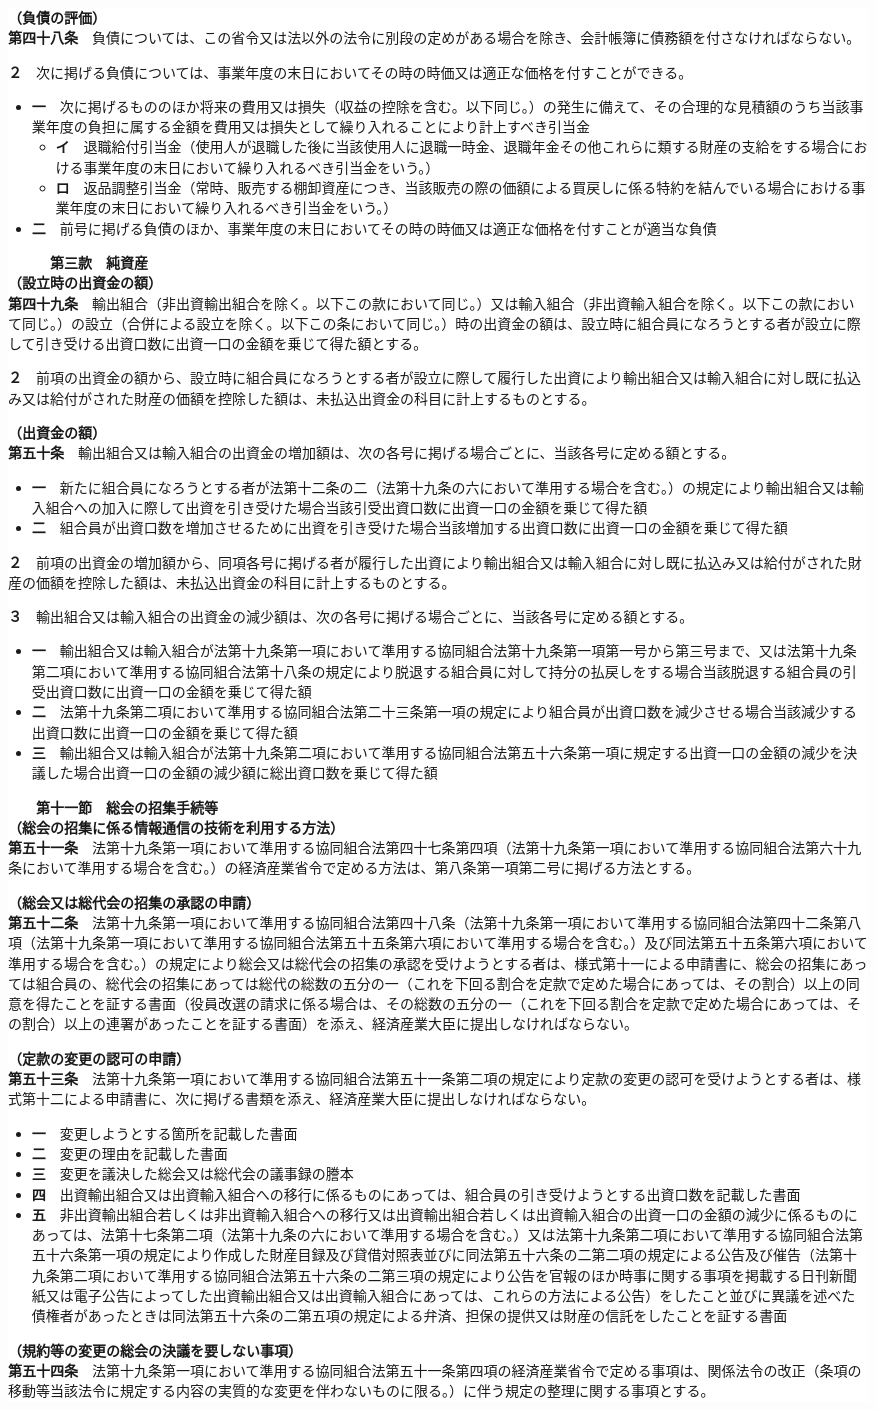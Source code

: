 **（負債の評価）**  
**第四十八条**　負債については、この省令又は法以外の法令に別段の定めがある場合を除き、会計帳簿に債務額を付さなければならない。  
  
**２**　次に掲げる負債については、事業年度の末日においてその時の時価又は適正な価格を付すことができる。  
* **一**　次に掲げるもののほか将来の費用又は損失（収益の控除を含む。以下同じ。）の発生に備えて、その合理的な見積額のうち当該事業年度の負担に属する金額を費用又は損失として繰り入れることにより計上すべき引当金  
	* **イ**　退職給付引当金（使用人が退職した後に当該使用人に退職一時金、退職年金その他これらに類する財産の支給をする場合における事業年度の末日において繰り入れるべき引当金をいう。）  
	* **ロ**　返品調整引当金（常時、販売する棚卸資産につき、当該販売の際の価額による買戻しに係る特約を結んでいる場合における事業年度の末日において繰り入れるべき引当金をいう。）  
* **二**　前号に掲げる負債のほか、事業年度の末日においてその時の時価又は適正な価格を付すことが適当な負債  
  
&emsp;&emsp;&emsp;**第三款　純資産**  
**（設立時の出資金の額）**  
**第四十九条**　輸出組合（非出資輸出組合を除く。以下この款において同じ。）又は輸入組合（非出資輸入組合を除く。以下この款において同じ。）の設立（合併による設立を除く。以下この条において同じ。）時の出資金の額は、設立時に組合員になろうとする者が設立に際して引き受ける出資口数に出資一口の金額を乗じて得た額とする。  
  
**２**　前項の出資金の額から、設立時に組合員になろうとする者が設立に際して履行した出資により輸出組合又は輸入組合に対し既に払込み又は給付がされた財産の価額を控除した額は、未払込出資金の科目に計上するものとする。  
  
**（出資金の額）**  
**第五十条**　輸出組合又は輸入組合の出資金の増加額は、次の各号に掲げる場合ごとに、当該各号に定める額とする。  
* **一**　新たに組合員になろうとする者が法第十二条の二（法第十九条の六において準用する場合を含む。）の規定により輸出組合又は輸入組合への加入に際して出資を引き受けた場合当該引受出資口数に出資一口の金額を乗じて得た額  
* **二**　組合員が出資口数を増加させるために出資を引き受けた場合当該増加する出資口数に出資一口の金額を乗じて得た額  
  
**２**　前項の出資金の増加額から、同項各号に掲げる者が履行した出資により輸出組合又は輸入組合に対し既に払込み又は給付がされた財産の価額を控除した額は、未払込出資金の科目に計上するものとする。  
  
**３**　輸出組合又は輸入組合の出資金の減少額は、次の各号に掲げる場合ごとに、当該各号に定める額とする。  
* **一**　輸出組合又は輸入組合が法第十九条第一項において準用する協同組合法第十九条第一項第一号から第三号まで、又は法第十九条第二項において準用する協同組合法第十八条の規定により脱退する組合員に対して持分の払戻しをする場合当該脱退する組合員の引受出資口数に出資一口の金額を乗じて得た額  
* **二**　法第十九条第二項において準用する協同組合法第二十三条第一項の規定により組合員が出資口数を減少させる場合当該減少する出資口数に出資一口の金額を乗じて得た額  
* **三**　輸出組合又は輸入組合が法第十九条第二項において準用する協同組合法第五十六条第一項に規定する出資一口の金額の減少を決議した場合出資一口の金額の減少額に総出資口数を乗じて得た額  
  
&emsp;&emsp;**第十一節　総会の招集手続等**  
**（総会の招集に係る情報通信の技術を利用する方法）**  
**第五十一条**　法第十九条第一項において準用する協同組合法第四十七条第四項（法第十九条第一項において準用する協同組合法第六十九条において準用する場合を含む。）の経済産業省令で定める方法は、第八条第一項第二号に掲げる方法とする。  
  
**（総会又は総代会の招集の承認の申請）**  
**第五十二条**　法第十九条第一項において準用する協同組合法第四十八条（法第十九条第一項において準用する協同組合法第四十二条第八項（法第十九条第一項において準用する協同組合法第五十五条第六項において準用する場合を含む。）及び同法第五十五条第六項において準用する場合を含む。）の規定により総会又は総代会の招集の承認を受けようとする者は、様式第十一による申請書に、総会の招集にあっては組合員の、総代会の招集にあっては総代の総数の五分の一（これを下回る割合を定款で定めた場合にあっては、その割合）以上の同意を得たことを証する書面（役員改選の請求に係る場合は、その総数の五分の一（これを下回る割合を定款で定めた場合にあっては、その割合）以上の連署があったことを証する書面）を添え、経済産業大臣に提出しなければならない。  
  
**（定款の変更の認可の申請）**  
**第五十三条**　法第十九条第一項において準用する協同組合法第五十一条第二項の規定により定款の変更の認可を受けようとする者は、様式第十二による申請書に、次に掲げる書類を添え、経済産業大臣に提出しなければならない。  
* **一**　変更しようとする箇所を記載した書面  
* **二**　変更の理由を記載した書面  
* **三**　変更を議決した総会又は総代会の議事録の謄本  
* **四**　出資輸出組合又は出資輸入組合への移行に係るものにあっては、組合員の引き受けようとする出資口数を記載した書面  
* **五**　非出資輸出組合若しくは非出資輸入組合への移行又は出資輸出組合若しくは出資輸入組合の出資一口の金額の減少に係るものにあっては、法第十七条第二項（法第十九条の六において準用する場合を含む。）又は法第十九条第二項において準用する協同組合法第五十六条第一項の規定により作成した財産目録及び貸借対照表並びに同法第五十六条の二第二項の規定による公告及び催告（法第十九条第二項において準用する協同組合法第五十六条の二第三項の規定により公告を官報のほか時事に関する事項を掲載する日刊新聞紙又は電子公告によってした出資輸出組合又は出資輸入組合にあっては、これらの方法による公告）をしたこと並びに異議を述べた債権者があったときは同法第五十六条の二第五項の規定による弁済、担保の提供又は財産の信託をしたことを証する書面  
  
**（規約等の変更の総会の決議を要しない事項）**  
**第五十四条**　法第十九条第一項において準用する協同組合法第五十一条第四項の経済産業省令で定める事項は、関係法令の改正（条項の移動等当該法令に規定する内容の実質的な変更を伴わないものに限る。）に伴う規定の整理に関する事項とする。  
  